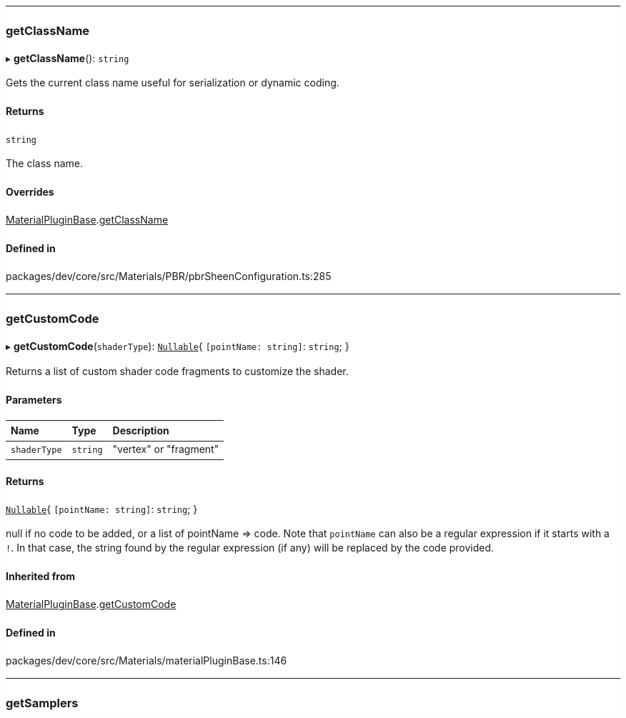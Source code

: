 ___

### getClassName

▸ **getClassName**(): `string`

Gets the current class name useful for serialization or dynamic coding.

#### Returns

`string`

The class name.

#### Overrides

[MaterialPluginBase](MaterialPluginBase.md).[getClassName](MaterialPluginBase.md#getclassname)

#### Defined in

packages/dev/core/src/Materials/PBR/pbrSheenConfiguration.ts:285

___

### getCustomCode

▸ **getCustomCode**(`shaderType`): [`Nullable`](../modules.md#nullable){ `[pointName: string]`: `string`;  }

Returns a list of custom shader code fragments to customize the shader.

#### Parameters

| Name | Type | Description |
| :------ | :------ | :------ |
| `shaderType` | `string` | "vertex" or "fragment" |

#### Returns

[`Nullable`](../modules.md#nullable){ `[pointName: string]`: `string`;  }

null if no code to be added, or a list of pointName => code.
Note that `pointName` can also be a regular expression if it starts with a `!`.
In that case, the string found by the regular expression (if any) will be
replaced by the code provided.

#### Inherited from

[MaterialPluginBase](MaterialPluginBase.md).[getCustomCode](MaterialPluginBase.md#getcustomcode)

#### Defined in

packages/dev/core/src/Materials/materialPluginBase.ts:146

___

### getSamplers
